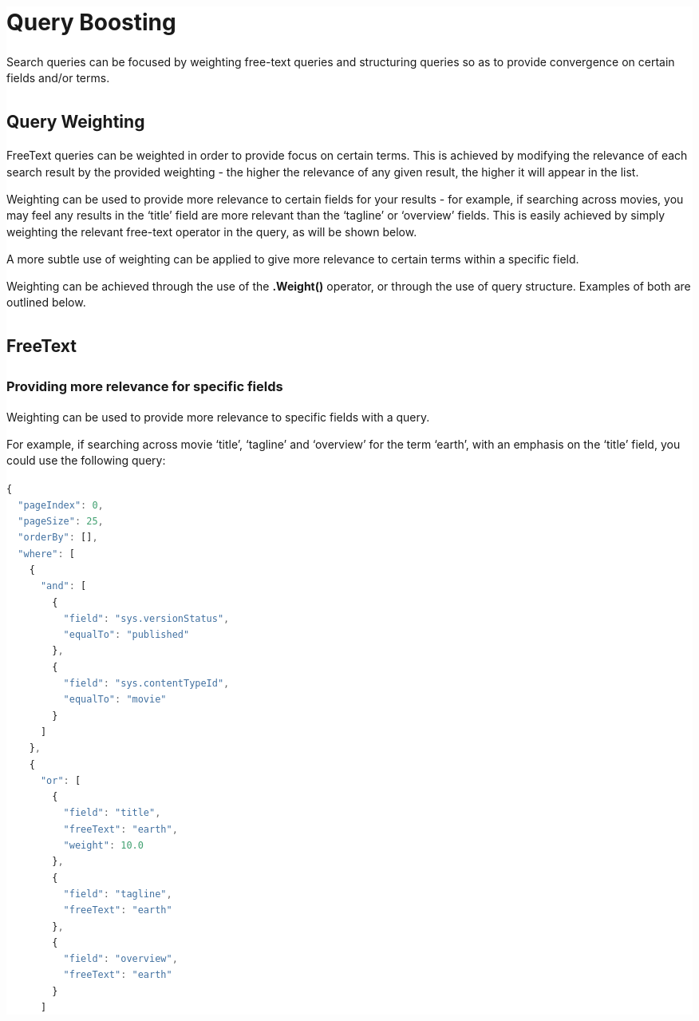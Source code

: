 # Query Boosting

Search queries can be focused by weighting free-text queries and structuring queries so as to provide convergence on certain fields and/or terms.

## Query Weighting
FreeText queries can be weighted in order to provide focus on certain terms. This is achieved by modifying the relevance of each search result by the provided weighting - the higher the relevance of any given result, the higher it will appear in the list.

Weighting can be used to provide more relevance to certain fields for your results - for example, if searching across movies, you may feel any results in the ‘title’ field are more relevant than the ‘tagline’ or ‘overview’ fields. This is easily achieved by simply weighting the relevant free-text operator in the query, as will be shown below.

A more subtle use of weighting can be applied to give more relevance to certain terms within a specific field.

Weighting can be achieved through the use of the **.Weight()** operator, or through the use of query structure. Examples of both are outlined below.

## FreeText

### Providing more relevance for specific fields
Weighting can be used to provide more relevance to specific fields with a query.

For example, if searching across movie ‘title’, ‘tagline’ and ‘overview’ for the term ‘earth’, with an emphasis on the ‘title’ field, you could use the following query:

```js
{
  "pageIndex": 0,
  "pageSize": 25,
  "orderBy": [],
  "where": [
    {
      "and": [
        {
          "field": "sys.versionStatus",
          "equalTo": "published"
        },
        {
          "field": "sys.contentTypeId",
          "equalTo": "movie"
        }
      ]
    },
    {
      "or": [
        {
          "field": "title",
          "freeText": "earth",
          "weight": 10.0
        },
        {
          "field": "tagline",
          "freeText": "earth"
        },
        {
          "field": "overview",
          "freeText": "earth"
        }
      ]
```